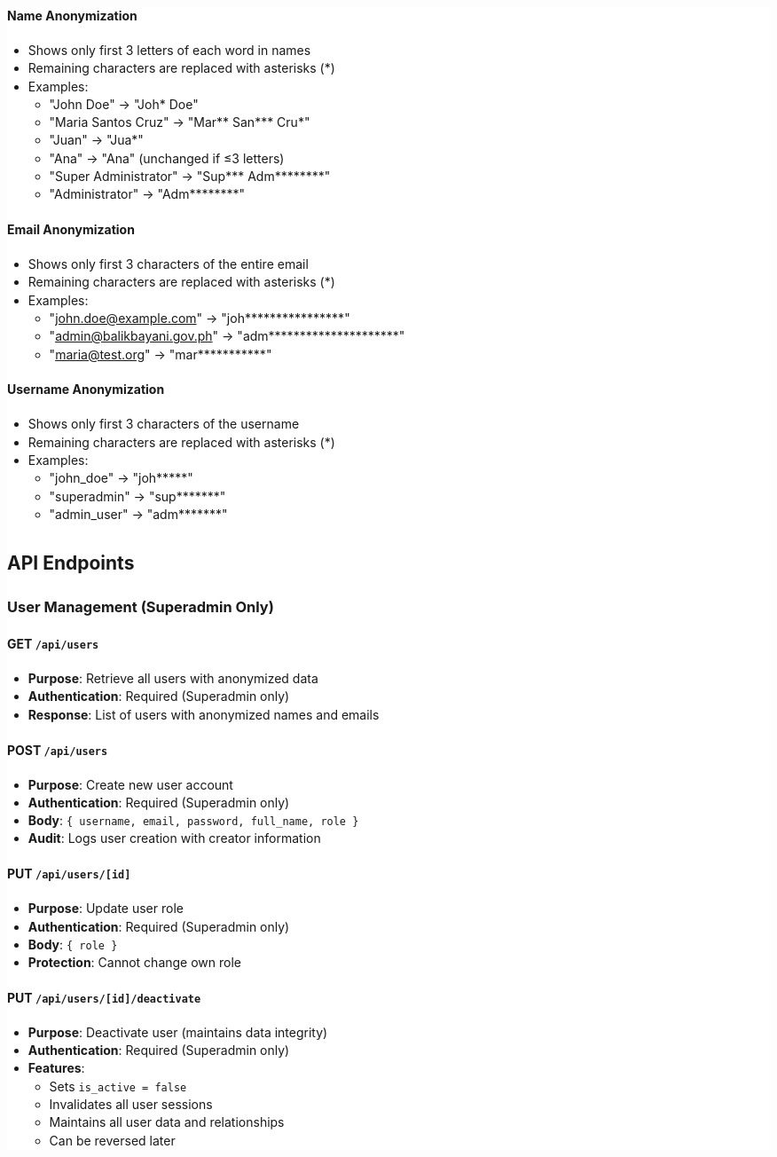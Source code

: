 #### Name Anonymization
- Shows only first 3 letters of each word in names
- Remaining characters are replaced with asterisks (*)
- Examples:
  - "John Doe" → "Joh* Doe"
  - "Maria Santos Cruz" → "Mar** San*** Cru*"
  - "Juan" → "Jua*"
  - "Ana" → "Ana" (unchanged if ≤3 letters)
  - "Super Administrator" → "Sup*** Adm********"
  - "Administrator" → "Adm********"

#### Email Anonymization
- Shows only first 3 characters of the entire email
- Remaining characters are replaced with asterisks (*)
- Examples:
  - "john.doe@example.com" → "joh****************"
  - "admin@balikbayani.gov.ph" → "adm*********************"
  - "maria@test.org" → "mar***********"

#### Username Anonymization
- Shows only first 3 characters of the username
- Remaining characters are replaced with asterisks (*)
- Examples:
  - "john_doe" → "joh*****"
  - "superadmin" → "sup*******"
  - "admin_user" → "adm*******"

## API Endpoints

### User Management (Superadmin Only)

#### GET `/api/users`
- **Purpose**: Retrieve all users with anonymized data
- **Authentication**: Required (Superadmin only)
- **Response**: List of users with anonymized names and emails

#### POST `/api/users`
- **Purpose**: Create new user account
- **Authentication**: Required (Superadmin only)
- **Body**: `{ username, email, password, full_name, role }`
- **Audit**: Logs user creation with creator information

#### PUT `/api/users/[id]`
- **Purpose**: Update user role
- **Authentication**: Required (Superadmin only)
- **Body**: `{ role }`
- **Protection**: Cannot change own role

#### PUT `/api/users/[id]/deactivate`
- **Purpose**: Deactivate user (maintains data integrity)
- **Authentication**: Required (Superadmin only)
- **Features**: 
  - Sets `is_active = false`
  - Invalidates all user sessions
  - Maintains all user data and relationships
  - Can be reversed later
